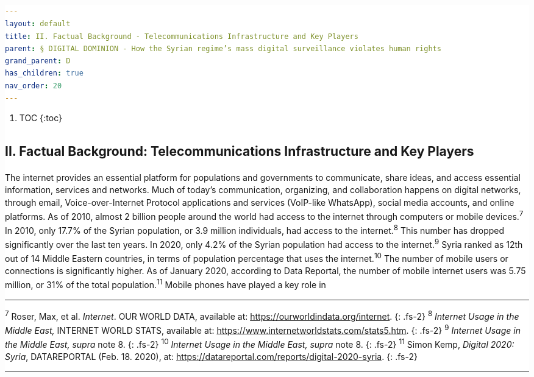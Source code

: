 ```yaml
---
layout: default
title: II. Factual Background - Telecommunications Infrastructure and Key Players
parent: § DIGITAL DOMINION - How the Syrian regime’s mass digital surveillance violates human rights 
grand_parent: D 
has_children: true
nav_order: 20 
---
```

<style>
.dont-break-out {
  /* These are technically the same, but use both */
  overflow-wrap: break-word;
  word-wrap: break-word;

  -ms-word-break: break-all;
  /* This is the dangerous one in WebKit, as it breaks things wherever */
  word-break: break-all;
  /* Instead use this non-standard one: */
  word-break: break-word;
}
</style>

<div class="dont-break-out" markdown="1">

1. TOC
{:toc}

## II. Factual Background: Telecommunications Infrastructure and Key Players
The internet provides an essential platform for populations and governments to communicate, share ideas, and access essential information, services and networks. Much of today’s communication, organizing, and collaboration happens on digital networks, through email, Voice-over-Internet Protocol applications and services (VoIP-like WhatsApp), social media accounts, and online platforms. As of 2010, almost 2 billion people around the world had access to the internet through computers or mobile devices.<sup>7</sup> In 2010, only 17.7% of the Syrian population, or 3.9 million individuals, had access to the internet.<sup>8</sup> This number has dropped significantly over the last ten years. In 2020, only 4.2% of the Syrian population had access to the internet.<sup>9</sup> Syria ranked as 12th out of 14 Middle Eastern countries, in terms of population percentage that uses the internet.<sup>10</sup> The number of mobile users or connections is significantly higher. As of January 2020, according to Data Reportal, the number of mobile internet users was 5.75 million, or 31% of the total population.<sup>11</sup> Mobile phones have played a key role in

***
<sup>7</sup> Roser, Max, et al. *Internet*. OUR WORLD DATA, available at: https://ourworldindata.org/internet. 
{: .fs-2}
<sup>8</sup> *Internet Usage in the Middle East,* INTERNET WORLD STATS, available at: https://www.internetworldstats.com/stats5.htm. 
{: .fs-2}
<sup>9</sup> *Internet Usage in the Middle East, supra* note 8. 
{: .fs-2}
<sup>10</sup> *Internet Usage in the Middle East, supra* note 8. 
{: .fs-2}
<sup>11</sup> Simon Kemp, *Digital 2020: Syria*, DATAREPORTAL (Feb. 18. 2020), at: https://datareportal.com/reports/digital-2020-syria.
{: .fs-2}
***
